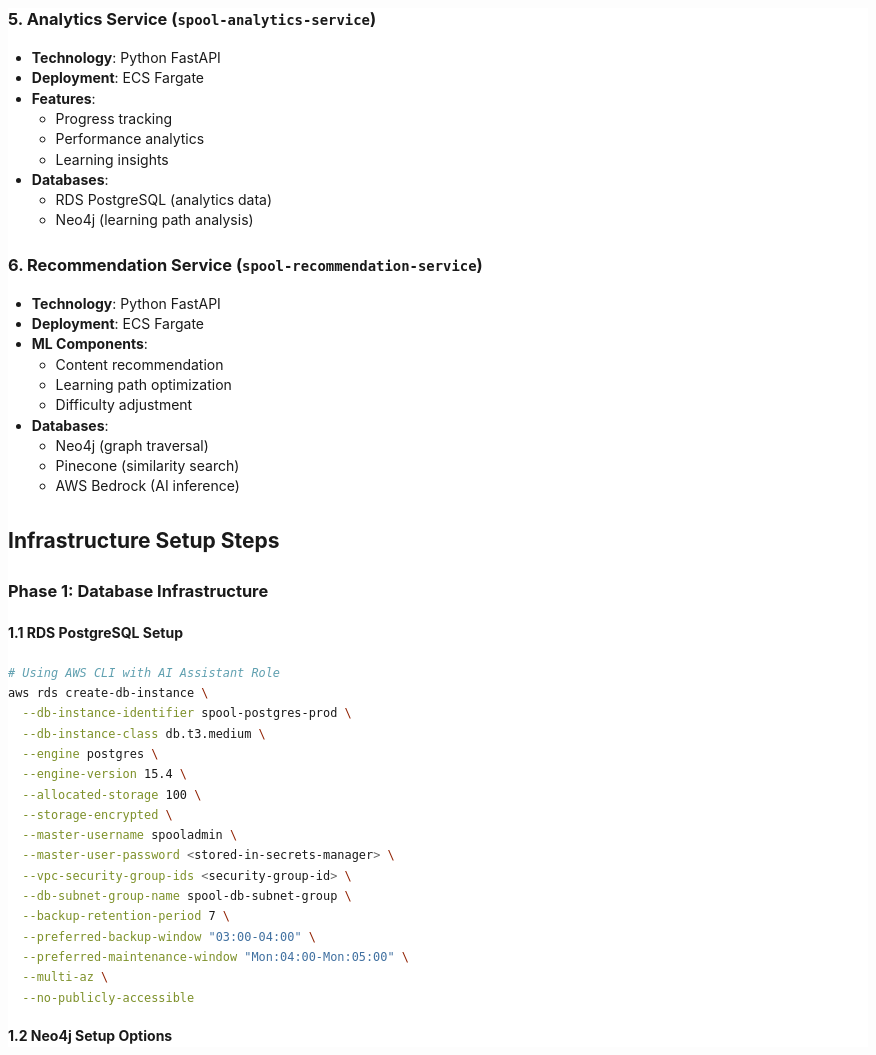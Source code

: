 ### 5. **Analytics Service** (`spool-analytics-service`)
- **Technology**: Python FastAPI
- **Deployment**: ECS Fargate
- **Features**:
  - Progress tracking
  - Performance analytics
  - Learning insights
- **Databases**:
  - RDS PostgreSQL (analytics data)
  - Neo4j (learning path analysis)

### 6. **Recommendation Service** (`spool-recommendation-service`)
- **Technology**: Python FastAPI
- **Deployment**: ECS Fargate
- **ML Components**:
  - Content recommendation
  - Learning path optimization
  - Difficulty adjustment
- **Databases**:
  - Neo4j (graph traversal)
  - Pinecone (similarity search)
  - AWS Bedrock (AI inference)

## Infrastructure Setup Steps

### Phase 1: Database Infrastructure

#### 1.1 RDS PostgreSQL Setup
```bash
# Using AWS CLI with AI Assistant Role
aws rds create-db-instance \
  --db-instance-identifier spool-postgres-prod \
  --db-instance-class db.t3.medium \
  --engine postgres \
  --engine-version 15.4 \
  --allocated-storage 100 \
  --storage-encrypted \
  --master-username spooladmin \
  --master-user-password <stored-in-secrets-manager> \
  --vpc-security-group-ids <security-group-id> \
  --db-subnet-group-name spool-db-subnet-group \
  --backup-retention-period 7 \
  --preferred-backup-window "03:00-04:00" \
  --preferred-maintenance-window "Mon:04:00-Mon:05:00" \
  --multi-az \
  --no-publicly-accessible
```

#### 1.2 Neo4j Setup Options
